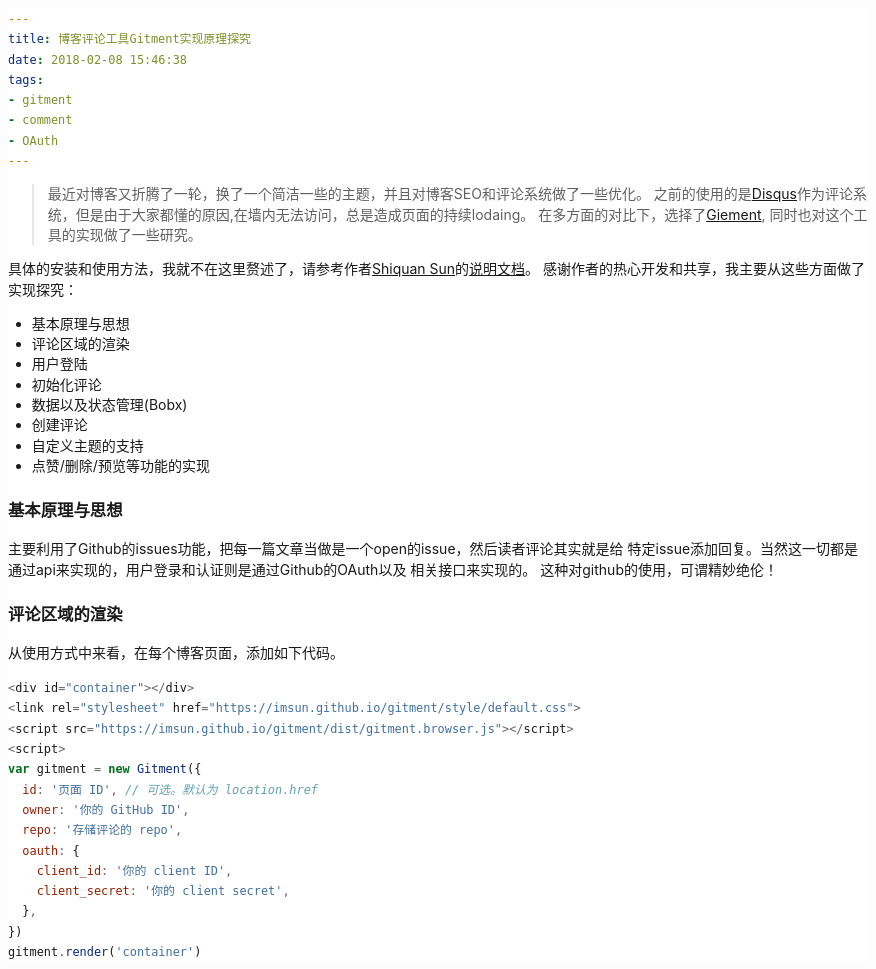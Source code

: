 ```yaml
---
title: 博客评论工具Gitment实现原理探究
date: 2018-02-08 15:46:38
tags:
- gitment
- comment
- OAuth
---
```


> 最近对博客又折腾了一轮，换了一个简洁一些的主题，并且对博客SEO和评论系统做了一些优化。 
  之前的使用的是[Disqus](https://disqus.com/)作为评论系统，但是由于大家都懂的原因,在墙内无法访问，总是造成页面的持续lodaing。 
  在多方面的对比下，选择了[Giement](https://github.com/imsun/gitment), 同时也对这个工具的实现做了一些研究。

具体的安装和使用方法，我就不在这里赘述了，请参考作者[Shiquan Sun](https://github.com/imsun)的[说明文档](https://imsun.net/posts/gitment-introduction/)。 
感谢作者的热心开发和共享，我主要从这些方面做了实现探究：

* 基本原理与思想
* 评论区域的渲染
* 用户登陆
* 初始化评论
* 数据以及状态管理(Bobx)
* 创建评论
* 自定义主题的支持
* 点赞/删除/预览等功能的实现



### 基本原理与思想

主要利用了Github的issues功能，把每一篇文章当做是一个open的issue，然后读者评论其实就是给
特定issue添加回复。当然这一切都是通过api来实现的，用户登录和认证则是通过Github的OAuth以及
相关接口来实现的。 这种对github的使用，可谓精妙绝伦！

### 评论区域的渲染

从使用方式中来看，在每个博客页面，添加如下代码。 

```JavaScript
<div id="container"></div>
<link rel="stylesheet" href="https://imsun.github.io/gitment/style/default.css">
<script src="https://imsun.github.io/gitment/dist/gitment.browser.js"></script>
<script>
var gitment = new Gitment({
  id: '页面 ID', // 可选。默认为 location.href
  owner: '你的 GitHub ID',
  repo: '存储评论的 repo',
  oauth: {
    client_id: '你的 client ID',
    client_secret: '你的 client secret',
  },
})
gitment.render('container')
```
